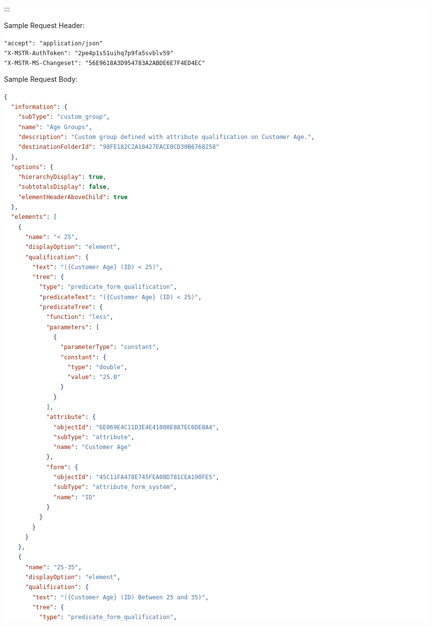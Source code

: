 :::

Sample Request Header:

```http
"accept": "application/json"
"X-MSTR-AuthToken": "2pe4p1s51uihq7p9fa5svblv59"
"X-MSTR-MS-Changeset": "56E9618A3D954783A2ABDE6E7F4ED4EC"
```

Sample Request Body:

```json
{
  "information": {
    "subType": "custom_group",
    "name": "Age Groups",
    "description": "Custom group defined with attribute qualification on Customer Age.",
    "destinationFolderId": "98FE182C2A10427EACE0CD30B6768258"
  },
  "options": {
    "hierarchyDisplay": true,
    "subtotalsDisplay": false,
    "elementHeaderAboveChild": true
  },
  "elements": [
    {
      "name": "< 25",
      "displayOption": "element",
      "qualification": {
        "text": "({Customer Age} (ID) < 25)",
        "tree": {
          "type": "predicate_form_qualification",
          "predicateText": "({Customer Age} (ID) < 25)",
          "predicateTree": {
            "function": "less",
            "parameters": [
              {
                "parameterType": "constant",
                "constant": {
                  "type": "double",
                  "value": "25.0"
                }
              }
            ],
            "attribute": {
              "objectId": "6E069E4C11D3E4E41000E887EC6DE8A4",
              "subType": "attribute",
              "name": "Customer Age"
            },
            "form": {
              "objectId": "45C11FA478E745FEA08D781CEA190FE5",
              "subType": "attribute_form_system",
              "name": "ID"
            }
          }
        }
      }
    },
    {
      "name": "25-35",
      "displayOption": "element",
      "qualification": {
        "text": "({Customer Age} (ID) Between 25 and 35)",
        "tree": {
          "type": "predicate_form_qualification",
```